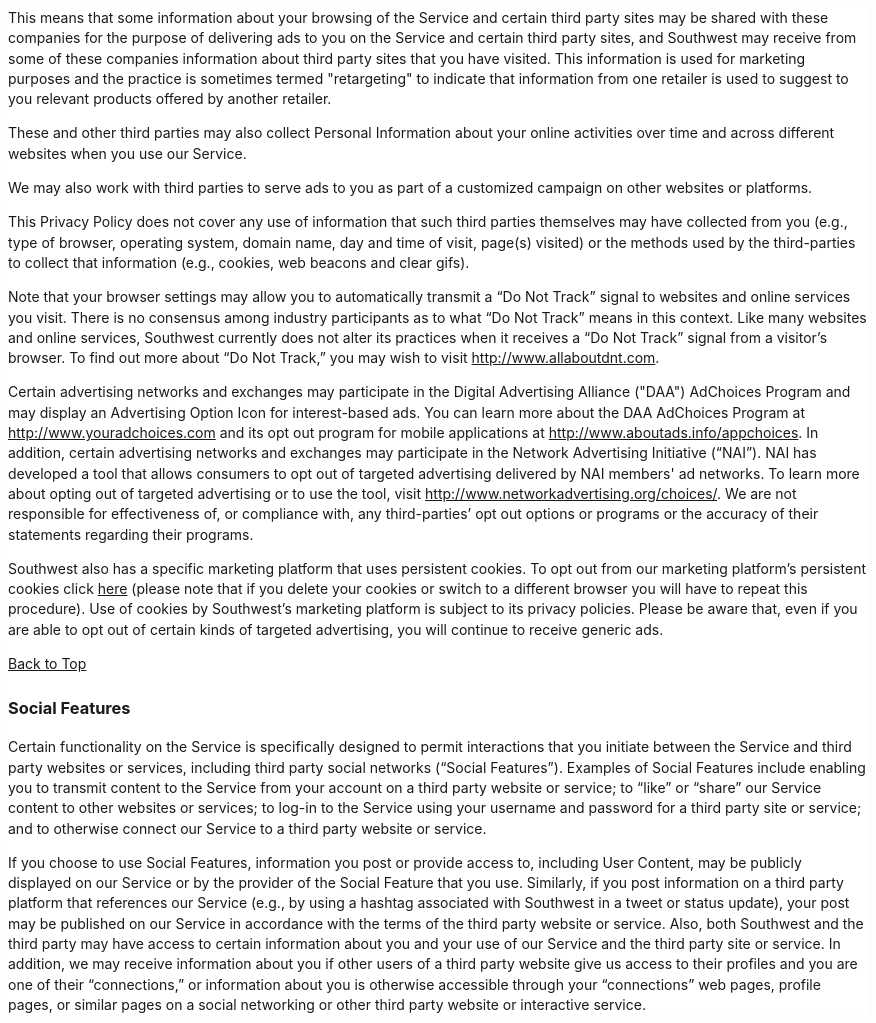 This means that some information about your browsing of the Service and certain third party sites may be shared with these companies for the purpose of delivering ads to you on the Service and certain third party sites, and Southwest may receive from some of these companies information about third party sites that you have visited. This information is used for marketing purposes and the practice is sometimes termed "retargeting" to indicate that information from one retailer is used to suggest to you relevant products offered by another retailer.

These and other third parties may also collect Personal Information about your online activities over time and across different websites when you use our Service.

We may also work with third parties to serve ads to you as part of a customized campaign on other websites or platforms.

This Privacy Policy does not cover any use of information that such third parties themselves may have collected from you (e.g., type of browser, operating system, domain name, day and time of visit, page(s) visited) or the methods used by the third-parties to collect that information (e.g., cookies, web beacons and clear gifs).

Note that your browser settings may allow you to automatically transmit a “Do Not Track” signal to websites and online services you visit. There is no consensus among industry participants as to what “Do Not Track” means in this context. Like many websites and online services, Southwest currently does not alter its practices when it receives a “Do Not Track” signal from a visitor’s browser. To find out more about “Do Not Track,” you may wish to visit <http://www.allaboutdnt.com>.

Certain advertising networks and exchanges may participate in the Digital Advertising Alliance ("DAA") AdChoices Program and may display an Advertising Option Icon for interest-based ads. You can learn more about the DAA AdChoices Program at <http://www.youradchoices.com> and its opt out program for mobile applications at <http://www.aboutads.info/appchoices>. In addition, certain advertising networks and exchanges may participate in the Network Advertising Initiative (“NAI”). NAI has developed a tool that allows consumers to opt out of targeted advertising delivered by NAI members' ad networks. To learn more about opting out of targeted advertising or to use the tool, visit <http://www.networkadvertising.org/choices/>. We are not responsible for effectiveness of, or compliance with, any third-parties’ opt out options or programs or the accuracy of their statements regarding their programs.

Southwest also has a specific marketing platform that uses persistent cookies. To opt out from our marketing platform’s persistent cookies click [here](/html/about-southwest/terms-and-conditions/cookies-opt-out.html "Click to opt out of our marketing platform's persistent cookies") (please note that if you delete your cookies or switch to a different browser you will have to repeat this procedure). Use of cookies by Southwest’s marketing platform is subject to its privacy policies. Please be aware that, even if you are able to opt out of certain kinds of targeted advertising, you will continue to receive generic ads.

<span>[Back to Top](#content_top)</span>

### []()Social Features

Certain functionality on the Service is specifically designed to permit interactions that you initiate between the Service and third party websites or services, including third party social networks (“Social Features”). Examples of Social Features include enabling you to transmit content to the Service from your account on a third party website or service; to “like” or “share” our Service content to other websites or services; to log-in to the Service using your username and password for a third party site or service; and to otherwise connect our Service to a third party website or service.

If you choose to use Social Features, information you post or provide access to, including User Content, may be publicly displayed on our Service or by the provider of the Social Feature that you use. Similarly, if you post information on a third party platform that references our Service (e.g., by using a hashtag associated with Southwest in a tweet or status update), your post may be published on our Service in accordance with the terms of the third party website or service. Also, both Southwest and the third party may have access to certain information about you and your use of our Service and the third party site or service. In addition, we may receive information about you if other users of a third party website give us access to their profiles and you are one of their “connections,” or information about you is otherwise accessible through your “connections” web pages, profile pages, or similar pages on a social networking or other third party website or interactive service.

